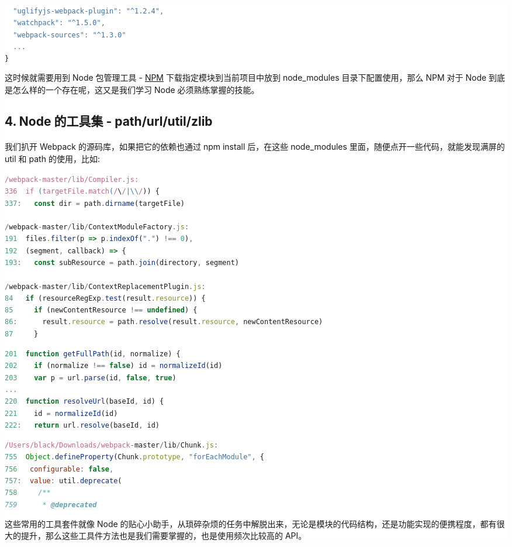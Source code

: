 ```javascript
  "uglifyjs-webpack-plugin": "^1.2.4",
  "watchpack": "^1.5.0",
  "webpack-sources": "^1.3.0"
  ...
}
```

这时候就需要用到 Node 包管理工具 - [NPM](https://www.npmjs.com/) 下载指定模块到当前项目中放到 node\_modules 目录下配置使用，那么 NPM 对于 Node 到底是怎么样的一个存在呢，这又是我们学习 Node 必须熟练掌握的技能。

## 4. Node 的工具集 - path/url/util/zlib

我们扒开 Webpack 的源码库，如果把它的依赖也通过 npm install 后，在这些 node\_modules 里面，随便点开一些代码，就能发现满屏的 util 和 path 的使用，比如:

```javascript
/webpack-master/lib/Compiler.js:
336  if (targetFile.match(/\/|\\/)) {
337:   const dir = path.dirname(targetFile)

/webpack-master/lib/ContextModuleFactory.js:
191  files.filter(p => p.indexOf(".") !== 0),
192  (segment, callback) => {
193:   const subResource = path.join(directory, segment)

/webpack-master/lib/ContextReplacementPlugin.js:
84   if (resourceRegExp.test(result.resource)) {
85     if (newContentResource !== undefined) {
86:      result.resource = path.resolve(result.resource, newContentResource)
87     }
```

```javascript
201  function getFullPath(id, normalize) {
202    if (normalize !== false) id = normalizeId(id)
203    var p = url.parse(id, false, true)
...
220  function resolveUrl(baseId, id) {
221    id = normalizeId(id)
222:   return url.resolve(baseId, id)
```

```javascript
/Users/black/Downloads/webpack-master/lib/Chunk.js:
755  Object.defineProperty(Chunk.prototype, "forEachModule", {
756   configurable: false,
757:  value: util.deprecate(
758     /**
759      * @deprecated
```

这些常用的工具套件就像 Node 的贴心小助手，从琐碎杂烦的任务中解脱出来，无论是模块的代码结构，还是功能实现的便携程度，都有很大的提升，那么这些工具件方法也是我们需要掌握的，也是使用频次比较高的 API。
